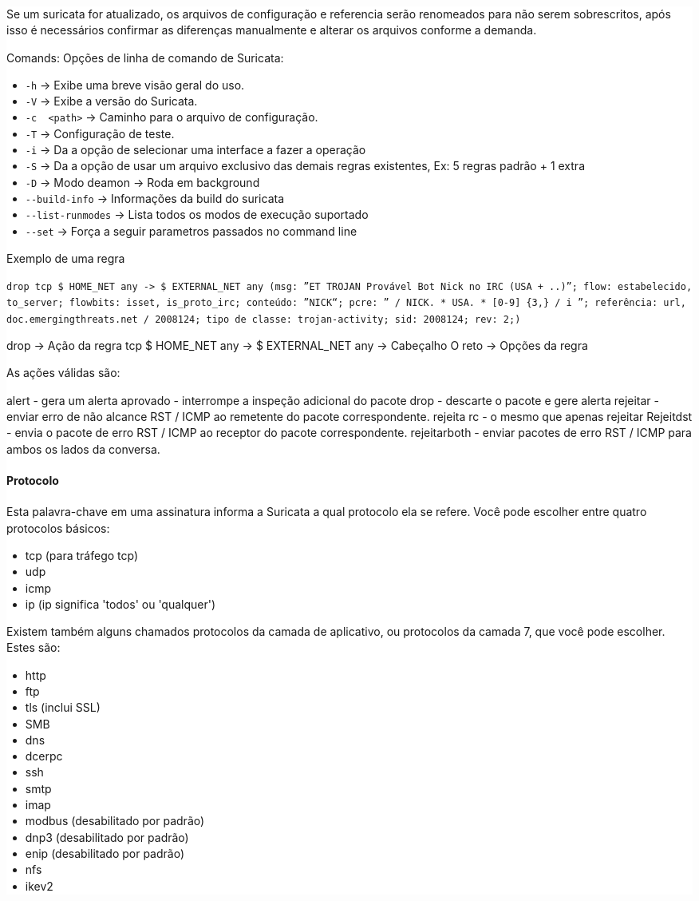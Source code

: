 Se um suricata for atualizado, os arquivos de configuração e referencia serão renomeados para não serem sobrescritos, após isso é necessários confirmar as diferenças manualmente e alterar os arquivos conforme a demanda.

Comands:
Opções de linha de comando de Suricata:

* ```-h``` -> Exibe uma breve visão geral do uso.
* ```-V``` -> Exibe a versão do Suricata.
* ```-c  <path>``` -> Caminho para o arquivo de configuração.
* ```-T``` -> Configuração de teste.
* ```-i``` -> Da a opção de selecionar uma interface a fazer a operação
* ```-S``` -> Da a opção de usar um arquivo exclusivo das demais regras existentes, Ex: 5 regras padrão + 1 extra
* ```-D``` -> Modo deamon -> Roda em background
* ```--build-info``` -> Informações da build do suricata
* ```--list-runmodes``` -> Lista todos os modos de execução suportado
* ```--set``` -> Força a seguir parametros passados no command line 

Exemplo de uma regra

```
drop tcp $ HOME_NET any -> $ EXTERNAL_NET any (msg: ”ET TROJAN Provável Bot Nick no IRC (USA + ..)”; flow: estabelecido, to_server; flowbits: isset, is_proto_irc; conteúdo: ”NICK“; pcre: ” / NICK. * USA. * [0-9] {3,} / i ”; referência: url, doc.emergingthreats.net / 2008124; tipo de classe: trojan-activity; sid: 2008124; rev: 2;)
```

drop -> Ação da regra
tcp $ HOME_NET any -> $ EXTERNAL_NET any -> Cabeçalho
O reto -> Opções da regra

As ações válidas são:

alert - gera um alerta
aprovado - interrompe a inspeção adicional do pacote
drop - descarte o pacote e gere alerta
rejeitar - enviar erro de não alcance RST / ICMP ao remetente do pacote correspondente.
rejeita rc - o mesmo que apenas rejeitar
Rejeitdst - envia o pacote de erro RST / ICMP ao receptor do pacote correspondente.
rejeitarboth - enviar pacotes de erro RST / ICMP para ambos os lados da conversa.

#### Protocolo

Esta palavra-chave em uma assinatura informa a Suricata a qual protocolo ela se refere. Você pode escolher entre quatro protocolos básicos:

* tcp (para tráfego tcp)
* udp
* icmp
* ip (ip significa 'todos' ou 'qualquer')

Existem também alguns chamados protocolos da camada de aplicativo, ou protocolos da camada 7, que você pode escolher. Estes são:

* http
* ftp
* tls (inclui SSL)
* SMB
* dns
* dcerpc
* ssh
* smtp
* imap
* modbus (desabilitado por padrão)
* dnp3 (desabilitado por padrão)
* enip (desabilitado por padrão)
* nfs
* ikev2